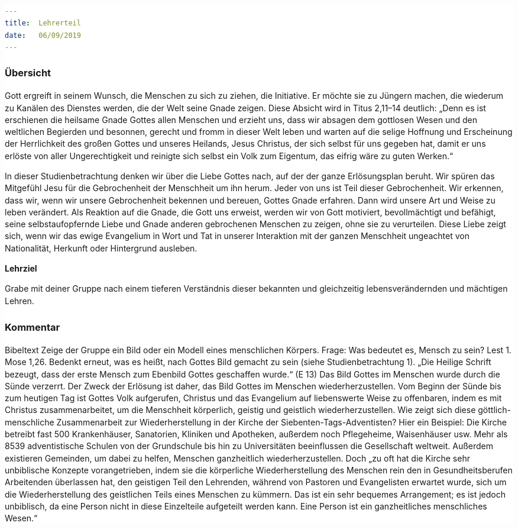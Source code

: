 ```yaml
---
title:  Lehrerteil
date:   06/09/2019
---
```


### Übersicht

Gott ergreift in seinem Wunsch, die Menschen zu sich zu ziehen, die Initiative. Er möchte sie zu Jüngern machen, die wiederum zu Kanälen des Dienstes werden, die der Welt seine Gnade zeigen. Diese Absicht wird in Titus 2,11–14 deutlich: „Denn es ist erschienen die heilsame Gnade Gottes allen Menschen und erzieht uns, dass wir absagen dem gottlosen Wesen und den weltlichen Begierden und besonnen, gerecht und fromm in dieser Welt leben und warten auf die selige Hoffnung und Erscheinung der Herrlichkeit des großen Gottes und unseres Heilands, Jesus Christus, der sich selbst für uns gegeben hat, damit er uns erlöste von aller Ungerechtigkeit und reinigte sich selbst ein Volk zum Eigentum, das eifrig wäre zu guten Werken.“

In dieser Studienbetrachtung denken wir über die Liebe Gottes nach, auf der der ganze Erlösungsplan beruht. Wir spüren das Mitgefühl Jesu für die Gebrochenheit der Menschheit um ihn herum. Jeder von uns ist Teil dieser Gebrochenheit. Wir erkennen, dass wir, wenn wir unsere Gebrochenheit bekennen und bereuen, Gottes Gnade erfahren. Dann wird unsere Art und Weise zu leben verändert. Als Reaktion auf die Gnade, die Gott uns erweist, werden wir von Gott motiviert, bevollmächtigt und befähigt, seine selbstaufopfernde Liebe und Gnade anderen gebrochenen Menschen zu zeigen, ohne sie zu verurteilen. Diese Liebe zeigt sich, wenn wir das ewige Evangelium in Wort und Tat in unserer Interaktion mit der ganzen Menschheit ungeachtet von Nationalität, Herkunft oder Hintergrund ausleben.

**Lehrziel**

Grabe mit deiner Gruppe nach einem tieferen Verständnis dieser bekannten und gleichzeitig lebensverändernden und mächtigen Lehren.

### Kommentar

Bibeltext
Zeige der Gruppe ein Bild oder ein Modell eines menschlichen Körpers. Frage: Was bedeutet es, Mensch zu sein?
Lest 1. Mose 1,26. Bedenkt erneut, was es heißt, nach Gottes Bild gemacht zu sein (siehe Studienbetrachtung 1).
„Die Heilige Schrift bezeugt, dass der erste Mensch zum Ebenbild Gottes geschaffen wurde.“ (E 13) Das Bild Gottes im Menschen wurde durch die Sünde verzerrt. Der Zweck der Erlösung ist daher, das Bild Gottes im Menschen wiederherzustellen.
Vom Beginn der Sünde bis zum heutigen Tag ist Gottes Volk aufgerufen, Christus und das Evangelium auf liebenswerte Weise zu offenbaren, indem es mit Christus zusammenarbeitet, um die Menschheit körperlich, geistig und geistlich wiederherzustellen. Wie zeigt sich diese göttlich-menschliche Zusammenarbeit zur Wiederherstellung in der Kirche der Siebenten-Tags-Adventisten? Hier ein Beispiel: Die Kirche betreibt fast 500 Krankenhäuser, Sanatorien, Kliniken und Apotheken, außerdem noch Pflegeheime, Waisenhäuser usw. Mehr als 8539 adventistische Schulen von der Grundschule bis hin zu Universitäten beeinflussen die Gesellschaft weltweit.
Außerdem existieren Gemeinden, um dabei zu helfen, Menschen ganzheitlich wiederherzustellen. Doch „zu oft hat die Kirche sehr unbiblische Konzepte vorangetrieben, indem sie die körperliche Wiederherstellung des Menschen rein den in Gesundheitsberufen Arbeitenden überlassen hat, den geistigen Teil den Lehrenden, während von Pastoren und Evangelisten erwartet wurde, sich um die Wiederherstellung des geistlichen Teils eines Menschen zu kümmern. Das ist ein sehr bequemes Arrangement; es ist jedoch unbiblisch, da eine Person nicht in diese Einzelteile aufgeteilt werden kann. Eine Person ist ein ganzheitliches menschliches Wesen.“
